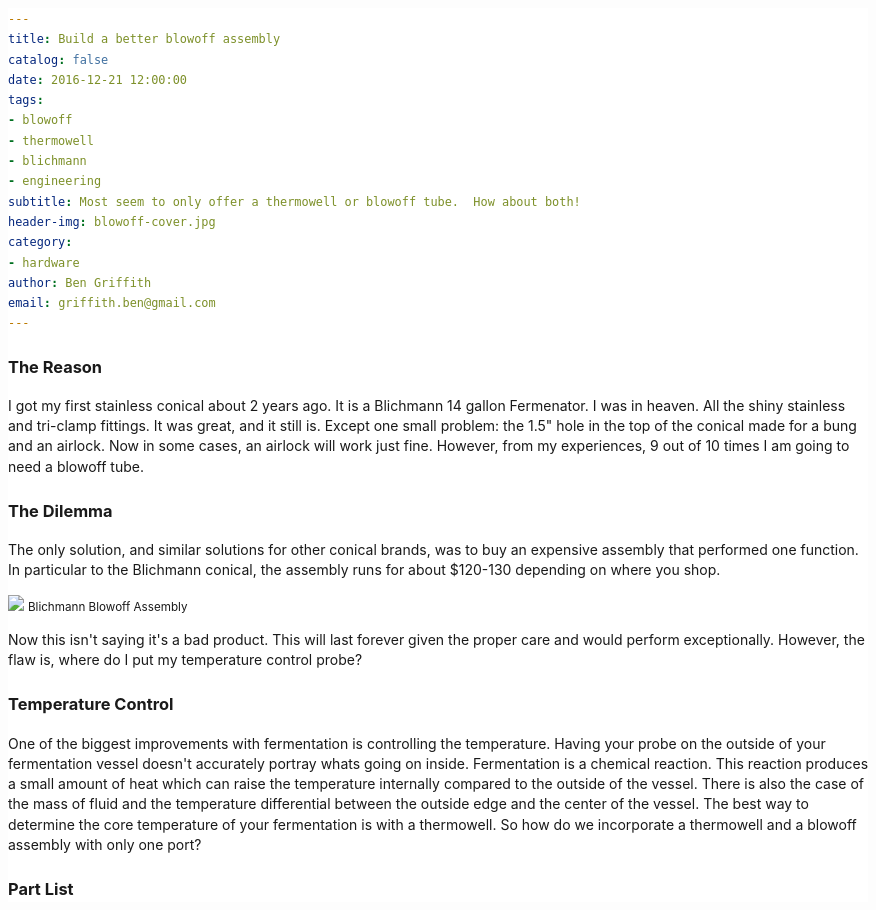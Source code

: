 ```yaml
---
title: Build a better blowoff assembly
catalog: false
date: 2016-12-21 12:00:00
tags:
- blowoff
- thermowell
- blichmann
- engineering
subtitle: Most seem to only offer a thermowell or blowoff tube.  How about both!
header-img: blowoff-cover.jpg
category:
- hardware
author: Ben Griffith
email: griffith.ben@gmail.com
---
```



### The Reason

I got my first stainless conical about 2 years ago.  It is a Blichmann 14 gallon Fermenator.  I was in heaven.  All the shiny stainless and tri-clamp fittings.  It was great, and it still is.  Except one small problem: the 1.5" hole in the top of the conical made for a bung and an airlock.  Now in some cases, an airlock will work just fine.  However, from my experiences, 9 out of 10 times I am going to need a blowoff tube.

### The Dilemma

The only solution, and similar solutions for other conical brands, was to buy an expensive assembly that performed one function.  In particular to the Blichmann conical, the assembly runs for about $120-130 depending on where you shop.

<div class="center-block text-center">
  <img src="{% asset_path blichmann-assembly.jpg %}" width="40%" class="img-rounded" />
  <small>Blichmann Blowoff Assembly</small>
</div>

Now this isn't saying it's a bad product.  This will last forever given the proper care and would perform exceptionally.  However, the flaw is, where do I put my temperature control probe?

### Temperature Control

One of the biggest improvements with fermentation is controlling the temperature.  Having your probe on the outside of your fermentation vessel doesn't accurately portray whats going on inside.  Fermentation is a chemical reaction.  This reaction produces a small amount of heat which can raise the temperature internally compared to the outside of the vessel.  There is also the case of the mass of fluid and the temperature differential between the outside edge and the center of the vessel.  The best way to determine the core temperature of your fermentation is with a thermowell.  So how do we incorporate a thermowell and a blowoff assembly with only one port?

### Part List
